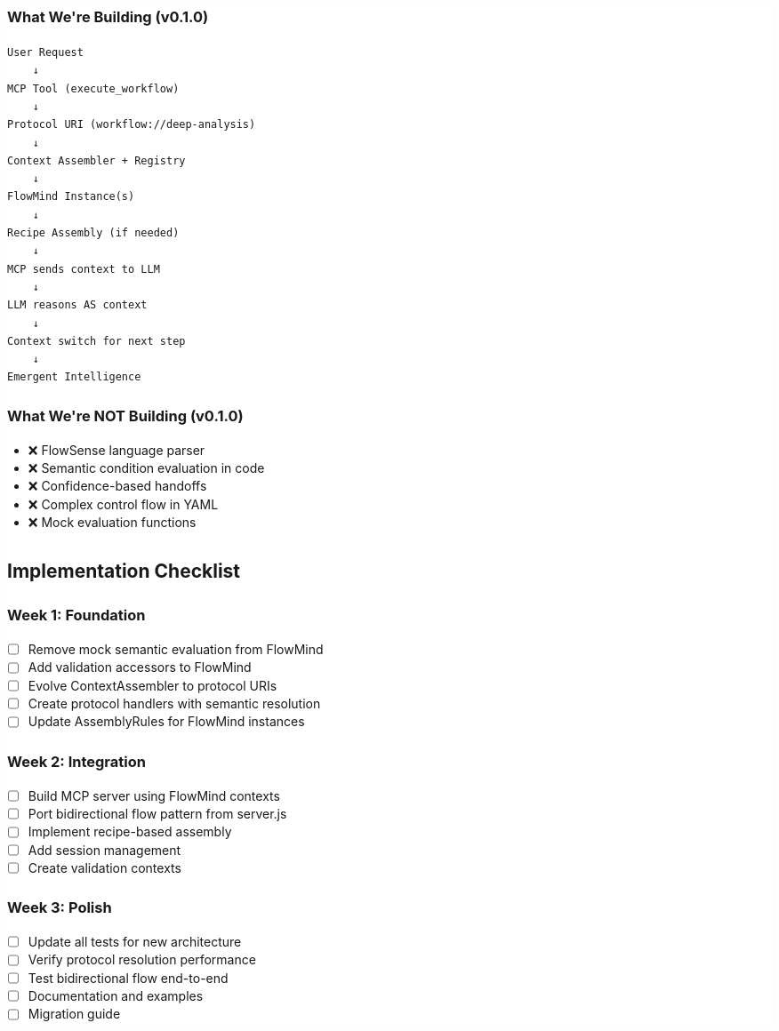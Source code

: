 ### What We're Building (v0.1.0)

```
User Request
    ↓
MCP Tool (execute_workflow)
    ↓
Protocol URI (workflow://deep-analysis)
    ↓
Context Assembler + Registry
    ↓
FlowMind Instance(s)
    ↓
Recipe Assembly (if needed)
    ↓
MCP sends context to LLM
    ↓
LLM reasons AS context
    ↓
Context switch for next step
    ↓
Emergent Intelligence
```

### What We're NOT Building (v0.1.0)

- ❌ FlowSense language parser
- ❌ Semantic condition evaluation in code
- ❌ Confidence-based handoffs
- ❌ Complex control flow in YAML
- ❌ Mock evaluation functions

## Implementation Checklist

### Week 1: Foundation
- [ ] Remove mock semantic evaluation from FlowMind
- [ ] Add validation accessors to FlowMind
- [ ] Evolve ContextAssembler to protocol URIs
- [ ] Create protocol handlers with semantic resolution
- [ ] Update AssemblyRules for FlowMind instances

### Week 2: Integration
- [ ] Build MCP server using FlowMind contexts
- [ ] Port bidirectional flow pattern from server.js
- [ ] Implement recipe-based assembly
- [ ] Add session management
- [ ] Create validation contexts

### Week 3: Polish
- [ ] Update all tests for new architecture
- [ ] Verify protocol resolution performance
- [ ] Test bidirectional flow end-to-end
- [ ] Documentation and examples
- [ ] Migration guide
